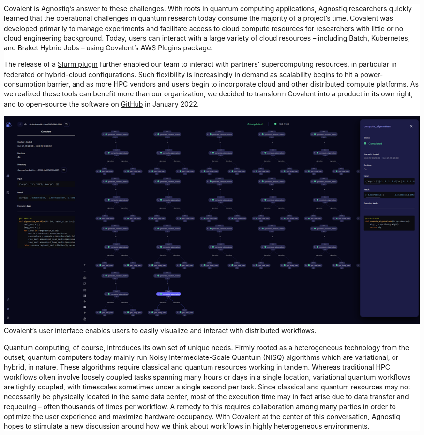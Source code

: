 [Covalent](https://covalent.xyz) is Agnostiq’s answer to these challenges.  With roots in quantum computing applications, Agnostiq researchers quickly learned that the operational challenges in quantum research today consume the majority of a project’s time. Covalent was developed primarily to manage experiments and facilitate access to cloud compute resources for researchers with little or no cloud engineering background. Today, users can interact with a large variety of cloud resources – including Batch, Kubernetes, and Braket Hybrid Jobs – using Covalent’s [AWS Plugins](https://github.com/agnostiqhq/covalent-aws-plugins) package.

The release of a [Slurm plugin](https://github.com/agnostiqhq/covalent-slurm-plugin) further enabled our team to interact with partners’ supercomputing resources, in particular in federated or hybrid-cloud configurations. Such flexibility is increasingly in demand as scalability begins to hit a power-consumption barrier, and as more HPC vendors and users begin to incorporate cloud and other distributed compute platforms. As we realized these tools can benefit more than our organization, we decided to transform Covalent into a product in its own right, and to open-source the software on [GitHub](https://github.com/agnostiqhq/covalent/) in January 2022.

<img src="/images/stories/covalent-02.png" alt="Covalent" width="100%" /><br />
<span class="caption">Covalent’s user interface enables users to easily visualize and interact with distributed workflows.</span>

Quantum computing, of course, introduces its own set of unique needs.  Firmly rooted as a heterogeneous technology from the outset, quantum computers today mainly run Noisy Intermediate-Scale Quantum (NISQ) algorithms which are variational, or hybrid, in nature.  These algorithms require classical and quantum resources working in tandem.  Whereas traditional HPC workflows often involve loosely coupled tasks spanning many hours or days in a single location, variational quantum workflows are tightly coupled, with timescales sometimes under a single second per task. Since classical and quantum resources may not necessarily be physically located in the same data center, most of the execution time may in fact arise due to data transfer and requeuing – often thousands of times per workflow.  A remedy to this requires collaboration among many parties in order to optimize the user experience and maximize hardware occupancy.  With Covalent at the center of this conversation, Agnostiq hopes to stimulate a new discussion around how we think about workflows in highly heterogeneous environments.
